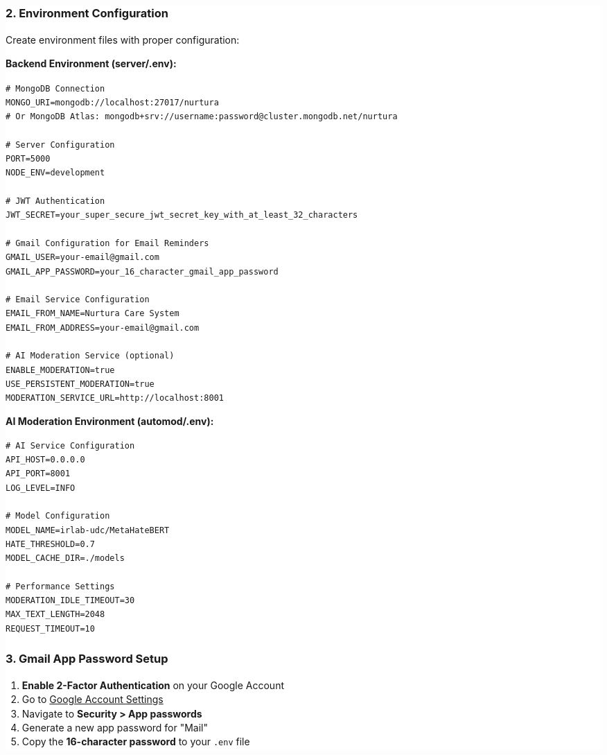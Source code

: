 
### 2. Environment Configuration

Create environment files with proper configuration:

**Backend Environment (server/.env):**
```env
# MongoDB Connection
MONGO_URI=mongodb://localhost:27017/nurtura
# Or MongoDB Atlas: mongodb+srv://username:password@cluster.mongodb.net/nurtura

# Server Configuration
PORT=5000
NODE_ENV=development

# JWT Authentication
JWT_SECRET=your_super_secure_jwt_secret_key_with_at_least_32_characters

# Gmail Configuration for Email Reminders
GMAIL_USER=your-email@gmail.com
GMAIL_APP_PASSWORD=your_16_character_gmail_app_password

# Email Service Configuration
EMAIL_FROM_NAME=Nurtura Care System
EMAIL_FROM_ADDRESS=your-email@gmail.com

# AI Moderation Service (optional)
ENABLE_MODERATION=true
USE_PERSISTENT_MODERATION=true
MODERATION_SERVICE_URL=http://localhost:8001
```

**AI Moderation Environment (automod/.env):**
```env
# AI Service Configuration
API_HOST=0.0.0.0
API_PORT=8001
LOG_LEVEL=INFO

# Model Configuration
MODEL_NAME=irlab-udc/MetaHateBERT
HATE_THRESHOLD=0.7
MODEL_CACHE_DIR=./models

# Performance Settings
MODERATION_IDLE_TIMEOUT=30
MAX_TEXT_LENGTH=2048
REQUEST_TIMEOUT=10
```

### 3. Gmail App Password Setup

1. **Enable 2-Factor Authentication** on your Google Account
2. Go to [Google Account Settings](https://myaccount.google.com/)
3. Navigate to **Security > App passwords**
4. Generate a new app password for "Mail"
5. Copy the **16-character password** to your `.env` file
